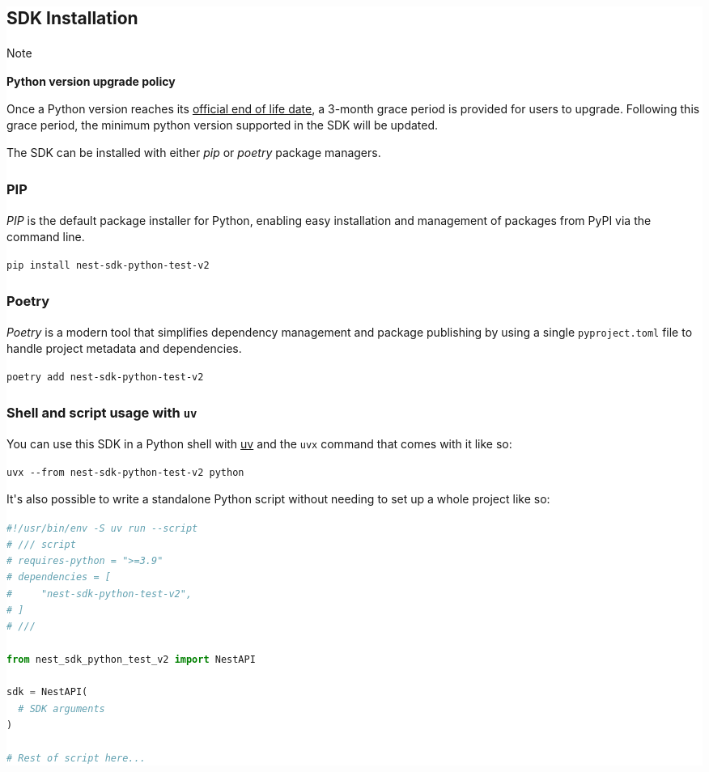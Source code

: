 
## SDK Installation

> [!NOTE]
> **Python version upgrade policy**
>
> Once a Python version reaches its [official end of life date](https://devguide.python.org/versions/), a 3-month grace period is provided for users to upgrade. Following this grace period, the minimum python version supported in the SDK will be updated.

The SDK can be installed with either *pip* or *poetry* package managers.

### PIP

*PIP* is the default package installer for Python, enabling easy installation and management of packages from PyPI via the command line.

```bash
pip install nest-sdk-python-test-v2
```

### Poetry

*Poetry* is a modern tool that simplifies dependency management and package publishing by using a single `pyproject.toml` file to handle project metadata and dependencies.

```bash
poetry add nest-sdk-python-test-v2
```

### Shell and script usage with `uv`

You can use this SDK in a Python shell with [uv](https://docs.astral.sh/uv/) and the `uvx` command that comes with it like so:

```shell
uvx --from nest-sdk-python-test-v2 python
```

It's also possible to write a standalone Python script without needing to set up a whole project like so:

```python
#!/usr/bin/env -S uv run --script
# /// script
# requires-python = ">=3.9"
# dependencies = [
#     "nest-sdk-python-test-v2",
# ]
# ///

from nest_sdk_python_test_v2 import NestAPI

sdk = NestAPI(
  # SDK arguments
)

# Rest of script here...
```


[context-manager]: https://docs.python.org/3/reference/datamodel.html#context-managers
